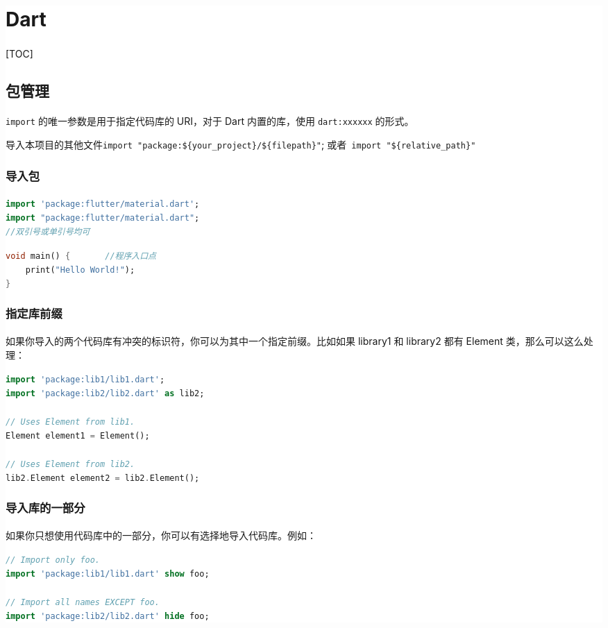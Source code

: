 # Dart

[TOC]



## 包管理

`import` 的唯一参数是用于指定代码库的 URI，对于 Dart 内置的库，使用 `dart:xxxxxx` 的形式。



导入本项目的其他文件`import "package:${your_project}/${filepath}"`; 或者` import "${relative_path}"`

### 导入包

~~~dart
import 'package:flutter/material.dart';
import "package:flutter/material.dart";
//双引号或单引号均可
~~~





~~~dart
void main() {		//程序入口点
    print("Hello World!");
}
~~~

### 指定库前缀

如果你导入的两个代码库有冲突的标识符，你可以为其中一个指定前缀。比如如果 library1 和 library2 都有 Element 类，那么可以这么处理：

~~~dart
import 'package:lib1/lib1.dart';
import 'package:lib2/lib2.dart' as lib2;

// Uses Element from lib1.
Element element1 = Element();

// Uses Element from lib2.
lib2.Element element2 = lib2.Element();
~~~

### 导入库的一部分

如果你只想使用代码库中的一部分，你可以有选择地导入代码库。例如：

~~~dart
// Import only foo.
import 'package:lib1/lib1.dart' show foo;

// Import all names EXCEPT foo.
import 'package:lib2/lib2.dart' hide foo;
~~~
